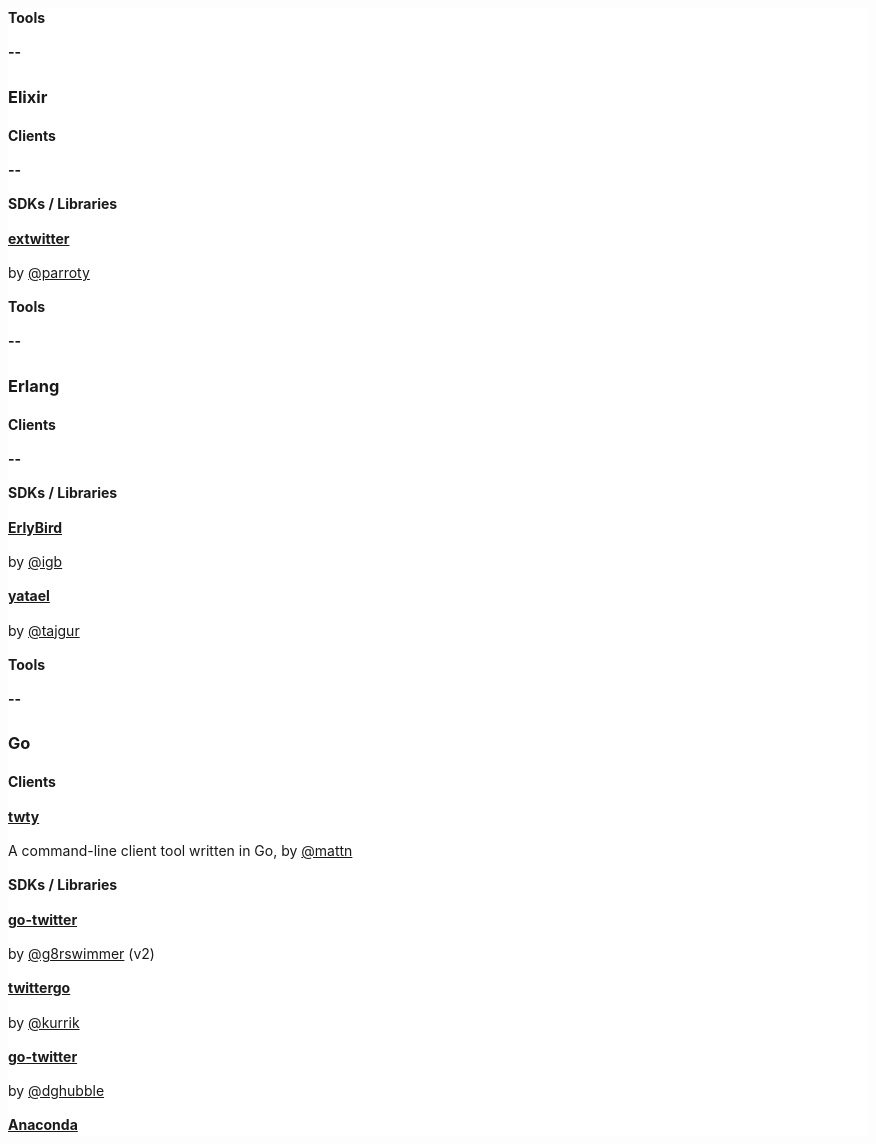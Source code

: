 **Tools**

**\--**

### Elixir

**Clients**

**\--**

**SDKs / Libraries**

**[extwitter](https://github.com/parroty/extwitter)**

by [@parroty](https://github.com/parroty)

**Tools**

**\--**

### Erlang

**Clients**

**\--**

**SDKs / Libraries**

**[ErlyBird](https://github.com/igb/ErlyBird)**

by [@igb](https://twitter.com/igb)

**[yatael](https://github.com/tgrk/yatael)**

by [@tajgur](https://twitter.com/tajgur)

**Tools**

**\--**

### Go

**Clients**

**[twty](https://github.com/mattn/twty)**

A command-line client tool written in Go, by [@mattn](https://github.com/mattn)

**SDKs / Libraries**

**[go-twitter](https://github.com/g8rswimmer/go-twitter)**

by [@g8rswimmer](https://github.com/g8rswimmer) (v2)

**[twittergo](https://github.com/kurrik/twittergo)**

by [@kurrik](https://twitter.com/kurrik)

**[go-twitter](https://github.com/dghubble/go-twitter)**

by [@dghubble](https://twitter.com/dghubble)

**[Anaconda](https://github.com/ChimeraCoder/anaconda)**
